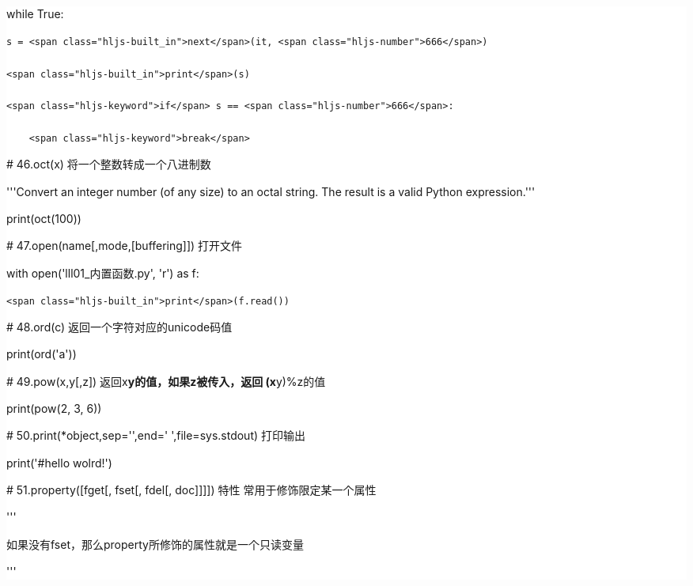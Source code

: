 <span class="hljs-keyword">while</span> <span class="hljs-literal">True</span>:

    s = <span class="hljs-built_in">next</span>(it, <span class="hljs-number">666</span>)

    <span class="hljs-built_in">print</span>(s)

    <span class="hljs-keyword">if</span> s == <span class="hljs-number">666</span>:

        <span class="hljs-keyword">break</span>





<span class="hljs-comment"># 46.oct(x) 将一个整数转成一个八进制数</span>

<span class="hljs-string">&#39;&#39;&#39;Convert an integer number (of any size) to an octal string. The result is a valid Python expression.&#39;&#39;&#39;</span>

<span class="hljs-built_in">print</span>(<span class="hljs-built_in">oct</span>(<span class="hljs-number">100</span>))



<span class="hljs-comment"># 47.open(name[,mode,[buffering]]) 打开文件</span>

<span class="hljs-keyword">with</span> <span class="hljs-built_in">open</span>(<span class="hljs-string">&#39;lll01_内置函数.py&#39;</span>, <span class="hljs-string">&#39;r&#39;</span>) <span class="hljs-keyword">as</span> f:

    <span class="hljs-built_in">print</span>(f.read())





<span class="hljs-comment"># 48.ord(c) 返回一个字符对应的unicode码值</span>

<span class="hljs-built_in">print</span>(<span class="hljs-built_in">ord</span>(<span class="hljs-string">&#39;a&#39;</span>))



<span class="hljs-comment"># 49.pow(x,y[,z]) 返回x**y的值，如果z被传入，返回 (x**y)%z的值</span>

<span class="hljs-built_in">print</span>(<span class="hljs-built_in">pow</span>(<span class="hljs-number">2</span>, <span class="hljs-number">3</span>, <span class="hljs-number">6</span>))



<span class="hljs-comment"># 50.print(*object,sep=&#39;&#39;,end=&#39;
&#39;,file=sys.stdout) 打印输出</span>

<span class="hljs-built_in">print</span>(<span class="hljs-string">&#39;#hello wolrd!&#39;</span>)





<span class="hljs-comment"># 51.property([fget[, fset[, fdel[, doc]]]]) 特性 常用于修饰限定某一个属性</span>

<span class="hljs-string">&#39;&#39;&#39;

如果没有fset，那么property所修饰的属性就是一个只读变量



&#39;&#39;&#39;</span>

